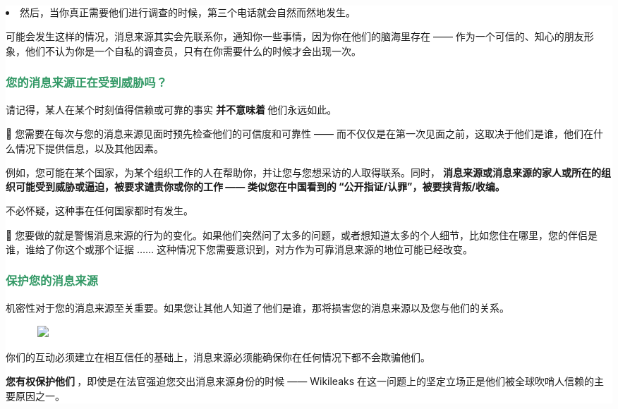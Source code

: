    </li>
   <li class="graf graf--li">
    然后，当你真正需要他们进行调查的时候，第三个电话就会自然而然地发生。
   </li>
  </ol>
  <p class="graf graf--p">
   可能会发生这样的情况，消息来源其实会先联系你，通知你一些事情，因为你在他们的脑海里存在 —— 作为一个可信的、知心的朋友形象，他们不认为你是一个自私的调查员，只有在你需要什么的时候才会出现一次。
  </p>
  <h3 class="graf graf--p">
   <span style="color: #339966;">
    <strong class="markup--strong markup--p-strong">
     您的消息来源正在受到威胁吗？
    </strong>
   </span>
  </h3>
  <p class="graf graf--p">
   请记得，某人在某个时刻值得信赖或可靠的事实
   <strong class="markup--strong markup--p-strong">
    并不意味着
   </strong>
   他们永远如此。
  </p>
  <p class="graf graf--p">
   📌 您需要在每次与您的消息来源见面时预先检查他们的可信度和可靠性 —— 而不仅仅是在第一次见面之前，这取决于他们是谁，他们在什么情况下提供信息，以及其他因素。
  </p>
  <p class="graf graf--p">
   例如，您可能在某个国家，为某个组织工作的人在帮助你，并让您与您想采访的人取得联系。同时，
   <strong class="markup--strong markup--p-strong">
    消息来源或消息来源的家人或所在的组织可能受到威胁或逼迫，被要求谴责你或你的工作 —— 类似您在中国看到的 “公开指证/认罪”，被要挟背叛/收编。
   </strong>
  </p>
  <p class="graf graf--p">
   不必怀疑，这种事在任何国家都时有发生。
  </p>
  <p class="graf graf--p">
   💉 您要做的就是警惕消息来源的行为的变化。如果他们突然问了太多的问题，或者想知道太多的个人细节，比如您住在哪里，您的伴侣是谁，谁给了你这个或那个证据 …… 这种情况下您需要意识到，对方作为可靠消息来源的地位可能已经改变。
  </p>
  <h3 class="graf graf--p">
   <span style="color: #339966;">
    <strong class="markup--strong markup--p-strong">
     保护您的消息来源
    </strong>
   </span>
  </h3>
  <p class="graf graf--p">
   机密性对于您的消息来源至关重要。如果您让其他人知道了他们是谁，那将损害您的消息来源以及您与他们的关系。
  </p>
  <figure class="graf graf--figure">
   <img class="graf-image aligncenter jetpack-lazy-image" data-height="647" data-image-id="0*Fyo_aD8Fzbp4d0z3.png" data-lazy-src="https://i2.wp.com/cdn-images-1.medium.com/max/1067/0*Fyo_aD8Fzbp4d0z3.png?w=1100&amp;is-pending-load=1#038;ssl=1" data-recalc-dims="1" data-width="800" src="https://i2.wp.com/cdn-images-1.medium.com/max/1067/0*Fyo_aD8Fzbp4d0z3.png?w=1100&amp;ssl=1" srcset="data:image/gif;base64,R0lGODlhAQABAIAAAAAAAP///yH5BAEAAAAALAAAAAABAAEAAAIBRAA7"/>
   <noscript>
    <img class="graf-image aligncenter" data-height="647" data-image-id="0*Fyo_aD8Fzbp4d0z3.png" data-recalc-dims="1" data-width="800" src="https://i2.wp.com/cdn-images-1.medium.com/max/1067/0*Fyo_aD8Fzbp4d0z3.png?w=1100&amp;ssl=1"/>
   </noscript>
  </figure>
  <p class="graf graf--p">
   你们的互动必须建立在相互信任的基础上，消息来源必须能确保你在任何情况下都不会欺骗他们。
  </p>
  <p class="graf graf--p">
   <strong class="markup--strong markup--p-strong">
    您有权保护他们
   </strong>
   ，即使是在法官强迫您交出消息来源身份的时候 —— Wikileaks 在这一问题上的坚定立场正是他们被全球吹哨人信赖的主要原因之一。
